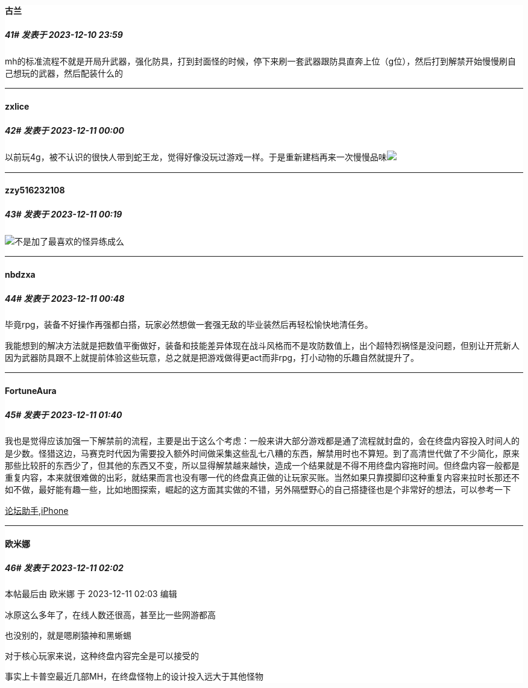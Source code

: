####  古兰  
##### 41#       发表于 2023-12-10 23:59

mh的标准流程不就是开局升武器，强化防具，打到封面怪的时候，停下来刷一套武器跟防具直奔上位（g位），然后打到解禁开始慢慢刷自己想玩的武器，然后配装什么的

*****

####  zxlice  
##### 42#       发表于 2023-12-11 00:00

以前玩4g，被不认识的很快人带到蛇王龙，觉得好像没玩过游戏一样。于是重新建档再来一次慢慢品味<img src="https://static.saraba1st.com/image/smiley/face2017/067.png" referrerpolicy="no-referrer">

*****

####  zzy516232108  
##### 43#       发表于 2023-12-11 00:19

<img src="https://static.saraba1st.com/image/smiley/face2017/037.png" referrerpolicy="no-referrer">不是加了最喜欢的怪异练成么

*****

####  nbdzxa  
##### 44#       发表于 2023-12-11 00:48

毕竟rpg，装备不好操作再强都白搭，玩家必然想做一套强无敌的毕业装然后再轻松愉快地清任务。

我能想到的解决方法就是把数值平衡做好，装备和技能差异体现在战斗风格而不是攻防数值上，出个超特烈祸怪是没问题，但别让开荒新人因为武器防具跟不上就提前体验这些玩意，总之就是把游戏做得更act而非rpg，打小动物的乐趣自然就提升了。

*****

####  FortuneAura  
##### 45#       发表于 2023-12-11 01:40

我也是觉得应该加强一下解禁前的流程，主要是出于这么个考虑：一般来讲大部分游戏都是通了流程就封盘的，会在终盘内容投入时间人的是少数。怪猎这边，马赛克时代因为需要投入额外时间做采集这些乱七八糟的东西，解禁用时也不算短。到了高清世代做了不少简化，原来那些比较肝的东西少了，但其他的东西又不变，所以显得解禁越来越快，造成一个结果就是不得不用终盘内容拖时间。但终盘内容一般都是重复内容，本来就很难做的出彩，就结果而言也没有哪一代的终盘真正做的让玩家买账。当然如果只靠摸脚印这种重复内容来拉时长那还不如不做，最好能有趣一些，比如地图探索，崛起的这方面其实做的不错，另外隔壁野心的自己搭捷径也是个非常好的想法，可以参考一下

[论坛助手,iPhone](https://bbs.saraba1st.com/2b/forum.php?mod=viewthread&amp;tid=2029836)

*****

####  欧米娜  
##### 46#       发表于 2023-12-11 02:02

 本帖最后由 欧米娜 于 2023-12-11 02:03 编辑 

冰原这么多年了，在线人数还很高，甚至比一些网游都高

也没别的，就是嗯刷猿神和黑蜥蜴

对于核心玩家来说，这种终盘内容完全是可以接受的

事实上卡普空最近几部MH，在终盘怪物上的设计投入远大于其他怪物

